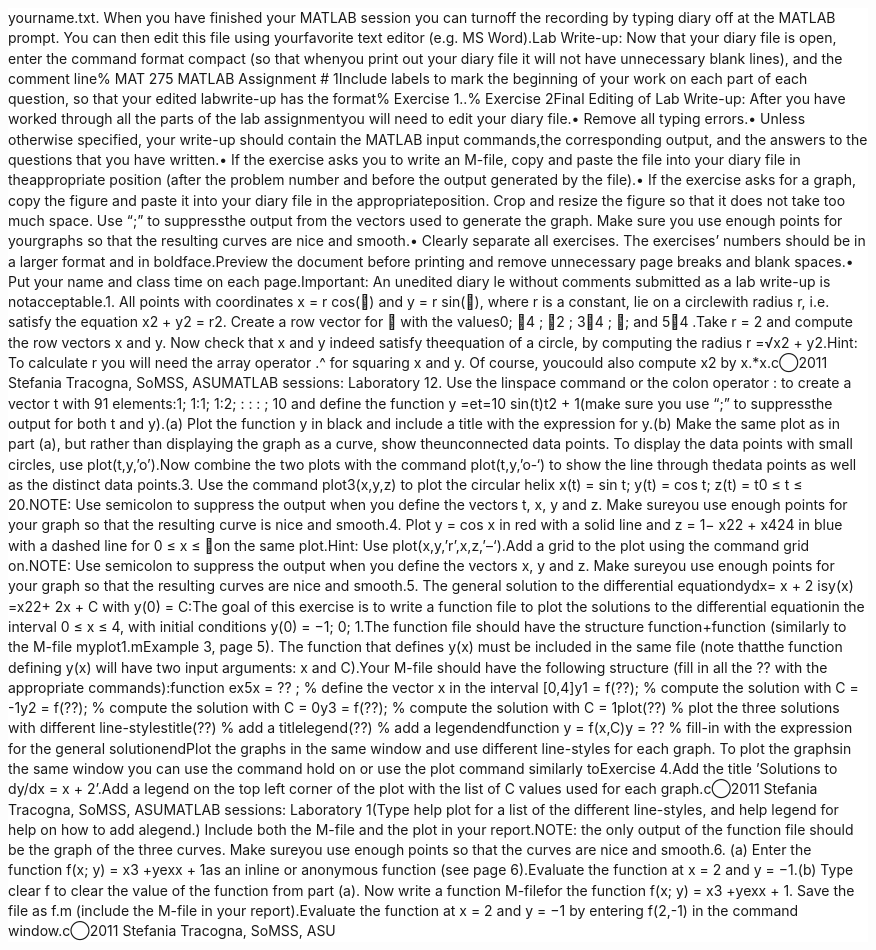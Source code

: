 yourname.txt. When you have finished your MATLAB session you can turnoff the recording by typing diary off at the MATLAB prompt. You can then edit this file using yourfavorite text editor (e.g. MS Word).Lab Write-up: Now that your diary file is open, enter the command format compact (so that whenyou print out your diary file it will not have unnecessary blank lines), and the comment line% MAT 275 MATLAB Assignment # 1Include labels to mark the beginning of your work on each part of each question, so that your edited labwrite-up has the format% Exercise 1..% Exercise 2Final Editing of Lab Write-up: After you have worked through all the parts of the lab assignmentyou will need to edit your diary file.• Remove all typing errors.• Unless otherwise specified, your write-up should contain the MATLAB input commands,the corresponding output, and the answers to the questions that you have written.• If the exercise asks you to write an M-file, copy and paste the file into your diary file in theappropriate position (after the problem number and before the output generated by the file).• If the exercise asks for a graph, copy the figure and paste it into your diary file in the appropriateposition. Crop and resize the figure so that it does not take too much space. Use “;” to suppressthe output from the vectors used to generate the graph. Make sure you use enough points for yourgraphs so that the resulting curves are nice and smooth.• Clearly separate all exercises. The exercises’ numbers should be in a larger format and in boldface.Preview the document before printing and remove unnecessary page breaks and blank spaces.• Put your name and class time on each page.Important: An unedited diary le without comments submitted as a lab write-up is notacceptable.1. All points with coordinates x = r cos(&#x12;) and y = r sin(&#x12;), where r is a constant, lie on a circlewith radius r, i.e. satisfy the equation x2 + y2 = r2. Create a row vector for &#x12; with the values0; &#x19;4 ; &#x19;2 ; 3&#x19;4 ; &#x19;; and 5&#x19;4 .Take r = 2 and compute the row vectors x and y. Now check that x and y indeed satisfy theequation of a circle, by computing the radius r =√x2 + y2.Hint: To calculate r you will need the array operator .^ for squaring x and y. Of course, youcould also compute x2 by x.*x.c⃝2011 Stefania Tracogna, SoMSS, ASUMATLAB sessions: Laboratory 12. Use the linspace command or the colon operator : to create a vector t with 91 elements:1; 1:1; 1:2; : : : ; 10 and define the function y =et=10 sin(t)t2 + 1(make sure you use “;” to suppressthe output for both t and y).(a) Plot the function y in black and include a title with the expression for y.(b) Make the same plot as in part (a), but rather than displaying the graph as a curve, show theunconnected data points. To display the data points with small circles, use plot(t,y,’o’).Now combine the two plots with the command plot(t,y,’o-‘) to show the line through thedata points as well as the distinct data points.3. Use the command plot3(x,y,z) to plot the circular helix x(t) = sin t; y(t) = cos t; z(t) = t0 ≤ t ≤ 20.NOTE: Use semicolon to suppress the output when you define the vectors t, x, y and z. Make sureyou use enough points for your graph so that the resulting curve is nice and smooth.4. Plot y = cos x in red with a solid line and z = 1− x22 + x424 in blue with a dashed line for 0 ≤ x ≤ &#x19;on the same plot.Hint: Use plot(x,y,’r’,x,z,’–‘).Add a grid to the plot using the command grid on.NOTE: Use semicolon to suppress the output when you define the vectors x, y and z. Make sureyou use enough points for your graph so that the resulting curves are nice and smooth.5. The general solution to the differential equationdydx= x + 2 isy(x) =x22+ 2x + C with y(0) = C:The goal of this exercise is to write a function file to plot the solutions to the differential equationin the interval 0 ≤ x ≤ 4, with initial conditions y(0) = −1; 0; 1.The function file should have the structure function+function (similarly to the M-file myplot1.mExample 3, page 5). The function that defines y(x) must be included in the same file (note thatthe function defining y(x) will have two input arguments: x and C).Your M-file should have the following structure (fill in all the ?? with the appropriate commands):function ex5x = ?? ; % define the vector x in the interval [0,4]y1 = f(??); % compute the solution with C = -1y2 = f(??); % compute the solution with C = 0y3 = f(??); % compute the solution with C = 1plot(??) % plot the three solutions with different line-stylestitle(??) % add a titlelegend(??) % add a legendendfunction y = f(x,C)y = ?? % fill-in with the expression for the general solutionendPlot the graphs in the same window and use different line-styles for each graph. To plot the graphsin the same window you can use the command hold on or use the plot command similarly toExercise 4.Add the title ’Solutions to dy/dx = x + 2’.Add a legend on the top left corner of the plot with the list of C values used for each graph.c⃝2011 Stefania Tracogna, SoMSS, ASUMATLAB sessions: Laboratory 1(Type help plot for a list of the different line-styles, and help legend for help on how to add alegend.) Include both the M-file and the plot in your report.NOTE: the only output of the function file should be the graph of the three curves. Make sureyou use enough points so that the curves are nice and smooth.6. (a) Enter the function f(x; y) = x3 +yexx + 1as an inline or anonymous function (see page 6).Evaluate the function at x = 2 and y = −1.(b) Type clear f to clear the value of the function from part (a). Now write a function M-filefor the function f(x; y) = x3 +yexx + 1. Save the file as f.m (include the M-file in your report).Evaluate the function at x = 2 and y = −1 by entering f(2,-1) in the command window.c⃝2011 Stefania Tracogna, SoMSS, ASU